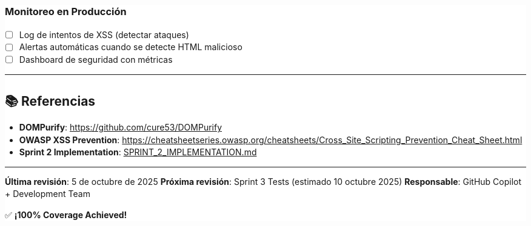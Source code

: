 ### Monitoreo en Producción

- [ ] Log de intentos de XSS (detectar ataques)
- [ ] Alertas automáticas cuando se detecte HTML malicioso
- [ ] Dashboard de seguridad con métricas

---

## 📚 Referencias

- **DOMPurify**: https://github.com/cure53/DOMPurify
- **OWASP XSS Prevention**: https://cheatsheetseries.owasp.org/cheatsheets/Cross_Site_Scripting_Prevention_Cheat_Sheet.html
- **Sprint 2 Implementation**: [SPRINT_2_IMPLEMENTATION.md](./sprints/SPRINT_2_IMPLEMENTATION.md)

---

**Última revisión**: 5 de octubre de 2025
**Próxima revisión**: Sprint 3 Tests (estimado 10 octubre 2025)
**Responsable**: GitHub Copilot + Development Team

✅ **¡100% Coverage Achieved!**
